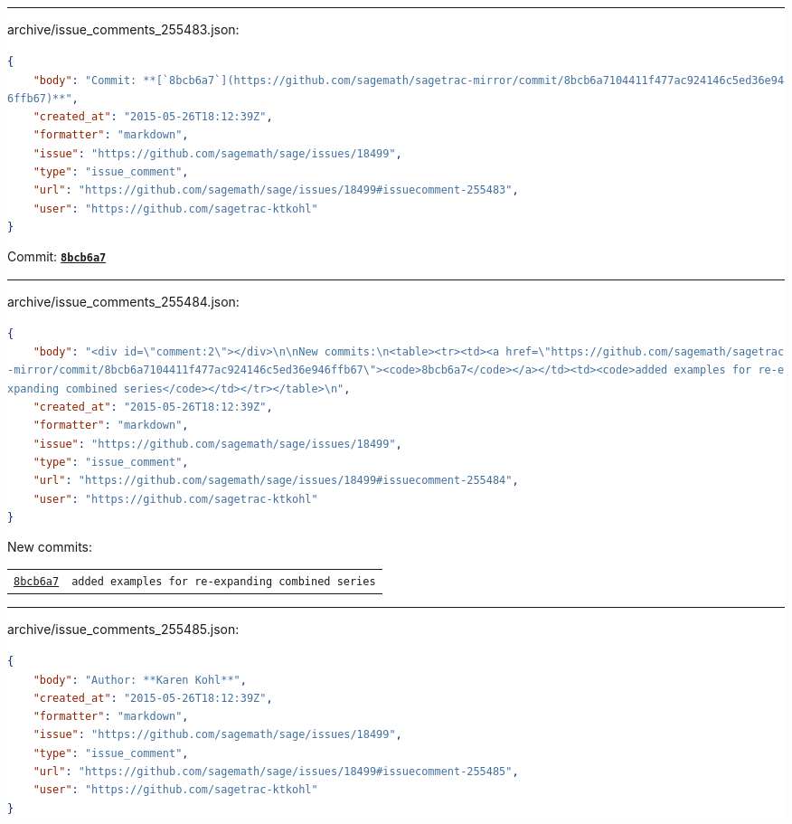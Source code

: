 

---

archive/issue_comments_255483.json:
```json
{
    "body": "Commit: **[`8bcb6a7`](https://github.com/sagemath/sagetrac-mirror/commit/8bcb6a7104411f477ac924146c5ed36e946ffb67)**",
    "created_at": "2015-05-26T18:12:39Z",
    "formatter": "markdown",
    "issue": "https://github.com/sagemath/sage/issues/18499",
    "type": "issue_comment",
    "url": "https://github.com/sagemath/sage/issues/18499#issuecomment-255483",
    "user": "https://github.com/sagetrac-ktkohl"
}
```

Commit: **[`8bcb6a7`](https://github.com/sagemath/sagetrac-mirror/commit/8bcb6a7104411f477ac924146c5ed36e946ffb67)**



---

archive/issue_comments_255484.json:
```json
{
    "body": "<div id=\"comment:2\"></div>\n\nNew commits:\n<table><tr><td><a href=\"https://github.com/sagemath/sagetrac-mirror/commit/8bcb6a7104411f477ac924146c5ed36e946ffb67\"><code>8bcb6a7</code></a></td><td><code>added examples for re-expanding combined series</code></td></tr></table>\n",
    "created_at": "2015-05-26T18:12:39Z",
    "formatter": "markdown",
    "issue": "https://github.com/sagemath/sage/issues/18499",
    "type": "issue_comment",
    "url": "https://github.com/sagemath/sage/issues/18499#issuecomment-255484",
    "user": "https://github.com/sagetrac-ktkohl"
}
```

<div id="comment:2"></div>

New commits:
<table><tr><td><a href="https://github.com/sagemath/sagetrac-mirror/commit/8bcb6a7104411f477ac924146c5ed36e946ffb67"><code>8bcb6a7</code></a></td><td><code>added examples for re-expanding combined series</code></td></tr></table>




---

archive/issue_comments_255485.json:
```json
{
    "body": "Author: **Karen Kohl**",
    "created_at": "2015-05-26T18:12:39Z",
    "formatter": "markdown",
    "issue": "https://github.com/sagemath/sage/issues/18499",
    "type": "issue_comment",
    "url": "https://github.com/sagemath/sage/issues/18499#issuecomment-255485",
    "user": "https://github.com/sagetrac-ktkohl"
}
```
